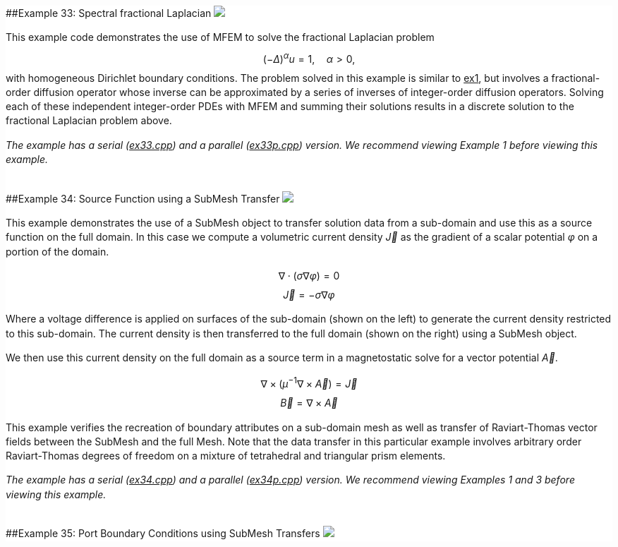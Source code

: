 <div id="ex33" markdown="1">
##Example 33: Spectral fractional Laplacian
<img class="floatright" width="280pt" src="../img/examples/ex33.png">

This example code demonstrates the use of MFEM to solve the fractional Laplacian problem
$$ (-\Delta)^\alpha u = 1, \quad \alpha > 0, $$
with homogeneous Dirichlet boundary conditions. The problem solved in this example is similar to
[ex1](#ex1), but involves a fractional-order diffusion operator whose inverse can be approximated
by a series of inverses of integer-order diffusion operators. Solving each of these independent
integer-order PDEs with MFEM and summing their solutions results in a discrete solution to the
fractional Laplacian problem above.

_The example has a serial ([ex33.cpp](https://github.com/mfem/mfem/blob/master/examples/ex33.cpp))
and a parallel ([ex33p.cpp](https://github.com/mfem/mfem/blob/master/examples/ex33p.cpp)) version.
We recommend viewing Example 1 before viewing this example._
<div style="clear:both;"/></div>
<br></div>

<div id="ex34" markdown="1">
##Example 34: Source Function using a SubMesh Transfer
<img class="floatright" width="500pt" src="../img/examples/ex34.png">

This example demonstrates the use of a SubMesh object to transfer solution
data from a sub-domain and use this as a source function on the full domain.
In this case we compute a volumetric current density $\vec{J}$ as the gradient
of a scalar potential $\varphi$ on a portion of the domain.

$$\nabla\cdot(\sigma\nabla\varphi)=0$$
$$\vec{J} = -\sigma\nabla\varphi$$

Where a voltage difference is applied on surfaces of the sub-domain (shown on
the left) to generate the current density restricted to this sub-domain. The
current density is then transferred to the full domain (shown on the right)
using a SubMesh object.

We then use this current density on the full domain as a source term in a
magnetostatic solve for a vector potential $\vec{A}$.

$$\nabla\times(\mu^{-1}\nabla\times\vec{A})=\vec{J}$$
$$\vec{B} = \nabla\times\vec{A}$$

This example verifies the recreation of boundary attributes on a sub-domain
mesh as well as transfer of Raviart-Thomas vector fields between the SubMesh
and the full Mesh. Note that the data transfer in this particular example
involves arbitrary order Raviart-Thomas degrees of freedom on a mixture of
tetrahedral and triangular prism elements.

_The example has a serial ([ex34.cpp](https://github.com/mfem/mfem/blob/master/examples/ex34.cpp))
and a parallel ([ex34p.cpp](https://github.com/mfem/mfem/blob/master/examples/ex34p.cpp)) version.
We recommend viewing Examples 1 and 3 before viewing this example._
<div style="clear:both;"/></div>
<br></div>

<div id="ex35" markdown="1">
##Example 35: Port Boundary Conditions using SubMesh Transfers
<img class="floatright" width="500pt" src="../img/examples/ex35p1.gif">
